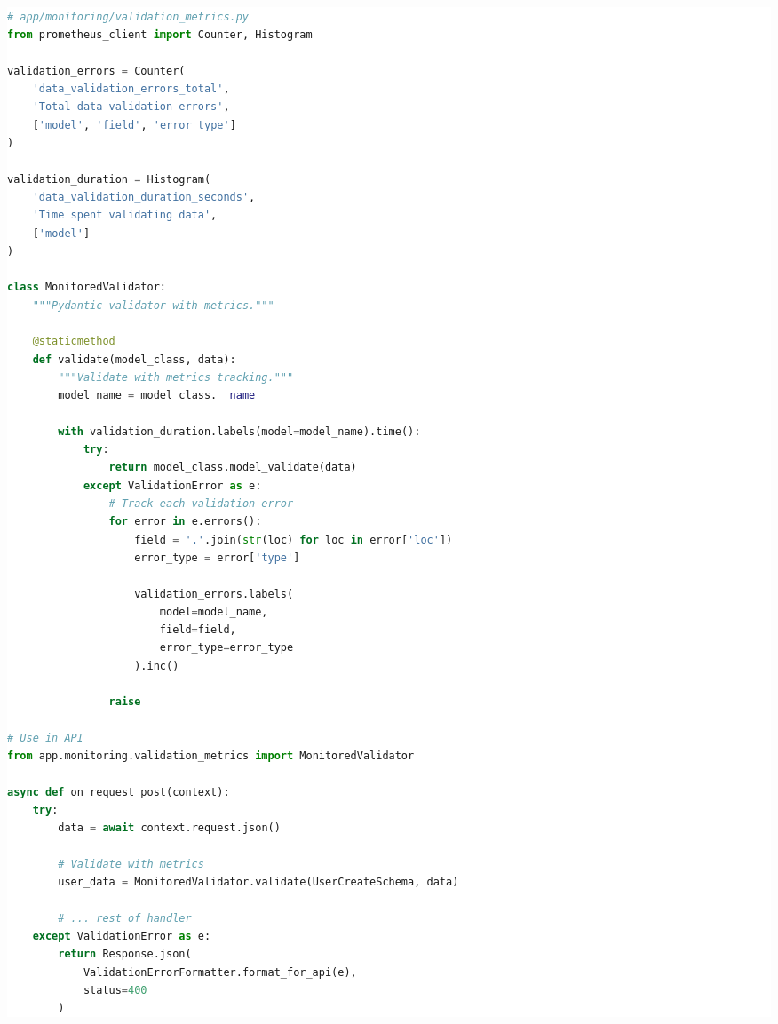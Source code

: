 ```python
# app/monitoring/validation_metrics.py
from prometheus_client import Counter, Histogram

validation_errors = Counter(
    'data_validation_errors_total',
    'Total data validation errors',
    ['model', 'field', 'error_type']
)

validation_duration = Histogram(
    'data_validation_duration_seconds',
    'Time spent validating data',
    ['model']
)

class MonitoredValidator:
    """Pydantic validator with metrics."""
    
    @staticmethod
    def validate(model_class, data):
        """Validate with metrics tracking."""
        model_name = model_class.__name__
        
        with validation_duration.labels(model=model_name).time():
            try:
                return model_class.model_validate(data)
            except ValidationError as e:
                # Track each validation error
                for error in e.errors():
                    field = '.'.join(str(loc) for loc in error['loc'])
                    error_type = error['type']
                    
                    validation_errors.labels(
                        model=model_name,
                        field=field,
                        error_type=error_type
                    ).inc()
                
                raise

# Use in API
from app.monitoring.validation_metrics import MonitoredValidator

async def on_request_post(context):
    try:
        data = await context.request.json()
        
        # Validate with metrics
        user_data = MonitoredValidator.validate(UserCreateSchema, data)
        
        # ... rest of handler
    except ValidationError as e:
        return Response.json(
            ValidationErrorFormatter.format_for_api(e),
            status=400
        )
```
